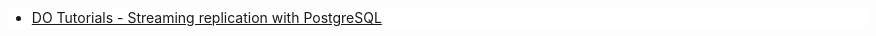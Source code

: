 - [DO Tutorials - Streaming replication with PostgreSQL](https://www.digitalocean.com/community/tutorials/how-to-set-up-physical-streaming-replication-with-postgresql-12-on-ubuntu-20-04)
